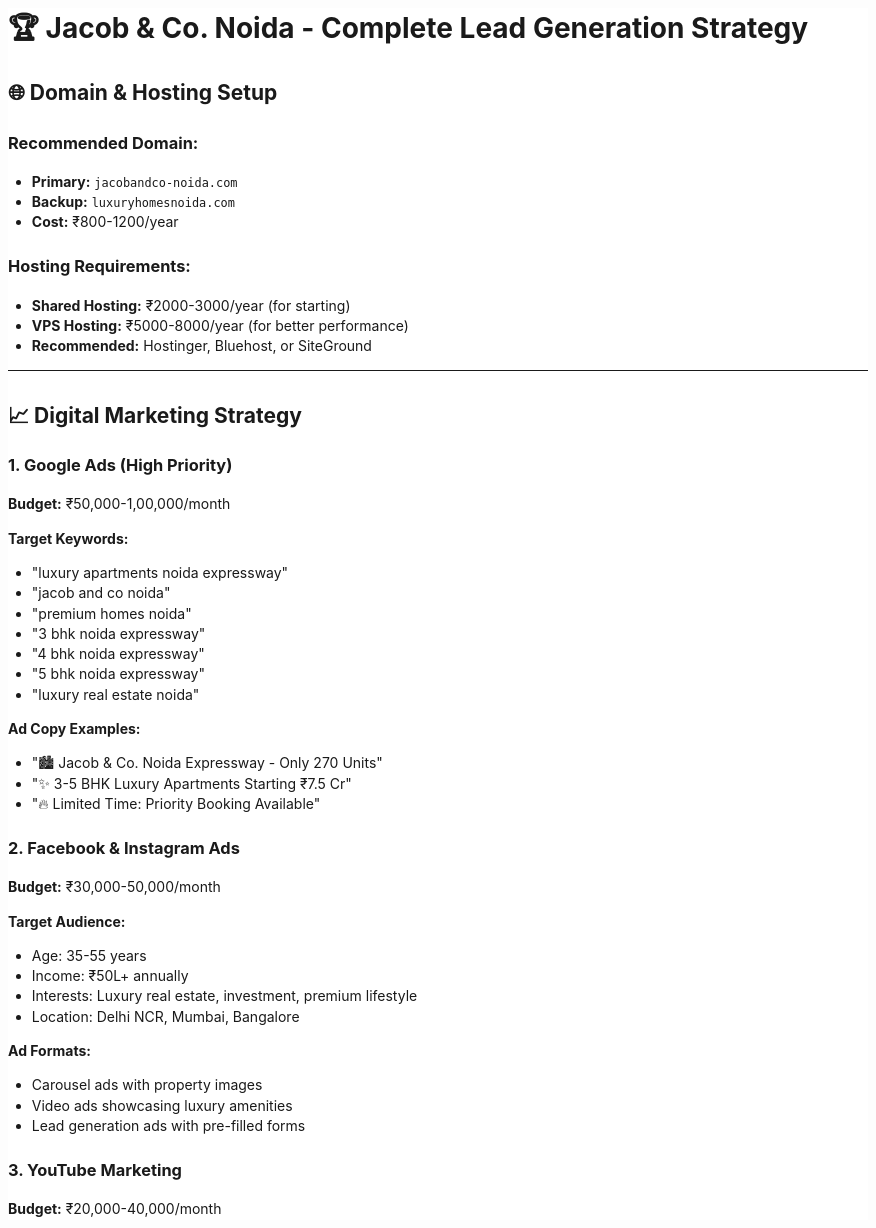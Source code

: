 # 🏆 Jacob & Co. Noida - Complete Lead Generation Strategy

## 🌐 **Domain & Hosting Setup**

### **Recommended Domain:**
- **Primary:** `jacobandco-noida.com`
- **Backup:** `luxuryhomesnoida.com`
- **Cost:** ₹800-1200/year

### **Hosting Requirements:**
- **Shared Hosting:** ₹2000-3000/year (for starting)
- **VPS Hosting:** ₹5000-8000/year (for better performance)
- **Recommended:** Hostinger, Bluehost, or SiteGround

---

## 📈 **Digital Marketing Strategy**

### **1. Google Ads (High Priority)**
**Budget:** ₹50,000-1,00,000/month

**Target Keywords:**
- "luxury apartments noida expressway"
- "jacob and co noida"
- "premium homes noida"
- "3 bhk noida expressway"
- "4 bhk noida expressway"
- "5 bhk noida expressway"
- "luxury real estate noida"

**Ad Copy Examples:**
- "🏙️ Jacob & Co. Noida Expressway - Only 270 Units"
- "✨ 3-5 BHK Luxury Apartments Starting ₹7.5 Cr"
- "🔥 Limited Time: Priority Booking Available"

### **2. Facebook & Instagram Ads**
**Budget:** ₹30,000-50,000/month

**Target Audience:**
- Age: 35-55 years
- Income: ₹50L+ annually
- Interests: Luxury real estate, investment, premium lifestyle
- Location: Delhi NCR, Mumbai, Bangalore

**Ad Formats:**
- Carousel ads with property images
- Video ads showcasing luxury amenities
- Lead generation ads with pre-filled forms

### **3. YouTube Marketing**
**Budget:** ₹20,000-40,000/month
